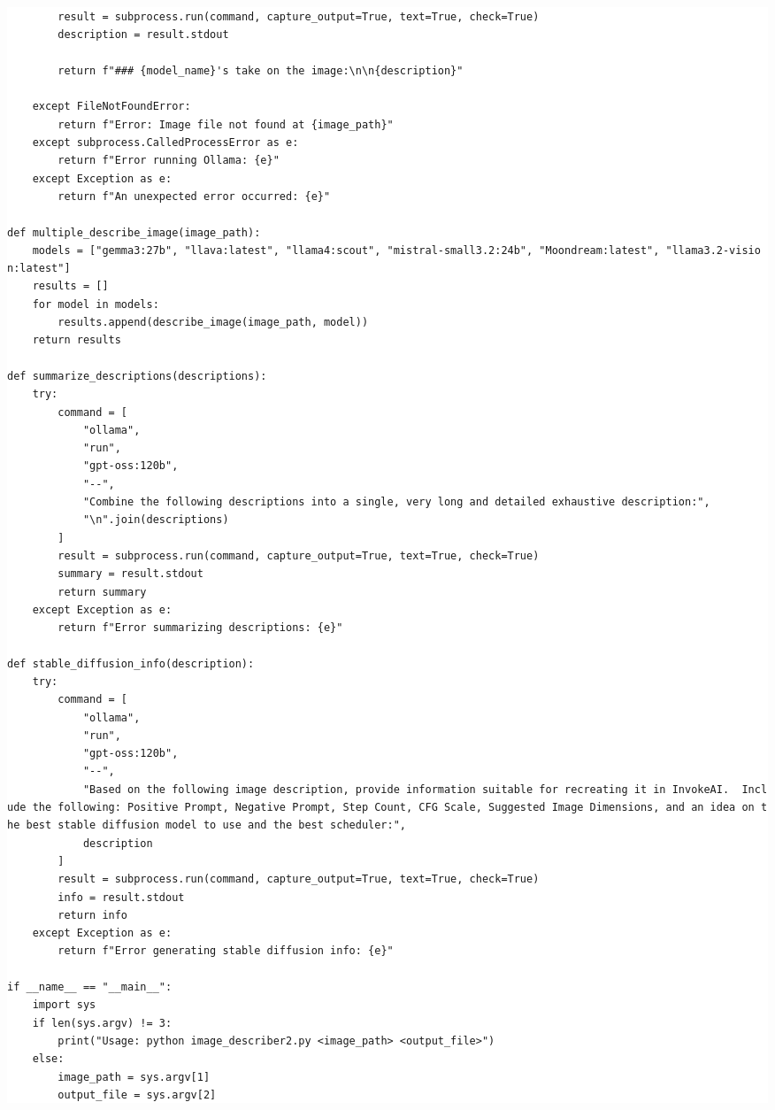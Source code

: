 ```tool_use
        result = subprocess.run(command, capture_output=True, text=True, check=True)
        description = result.stdout
        
        return f"### {model_name}'s take on the image:\n\n{description}"

    except FileNotFoundError:
        return f"Error: Image file not found at {image_path}"
    except subprocess.CalledProcessError as e:
        return f"Error running Ollama: {e}"
    except Exception as e:
        return f"An unexpected error occurred: {e}"

def multiple_describe_image(image_path):
    models = ["gemma3:27b", "llava:latest", "llama4:scout", "mistral-small3.2:24b", "Moondream:latest", "llama3.2-vision:latest"]
    results = []
    for model in models:
        results.append(describe_image(image_path, model))
    return results

def summarize_descriptions(descriptions):
    try:
        command = [
            "ollama",
            "run",
            "gpt-oss:120b",
            "--",
            "Combine the following descriptions into a single, very long and detailed exhaustive description:",
            "\n".join(descriptions)
        ]
        result = subprocess.run(command, capture_output=True, text=True, check=True)
        summary = result.stdout
        return summary
    except Exception as e:
        return f"Error summarizing descriptions: {e}"

def stable_diffusion_info(description):
    try:
        command = [
            "ollama",
            "run",
            "gpt-oss:120b",
            "--",
            "Based on the following image description, provide information suitable for recreating it in InvokeAI.  Include the following: Positive Prompt, Negative Prompt, Step Count, CFG Scale, Suggested Image Dimensions, and an idea on the best stable diffusion model to use and the best scheduler:",
            description
        ]
        result = subprocess.run(command, capture_output=True, text=True, check=True)
        info = result.stdout
        return info
    except Exception as e:
        return f"Error generating stable diffusion info: {e}"

if __name__ == "__main__":
    import sys
    if len(sys.argv) != 3:
        print("Usage: python image_describer2.py <image_path> <output_file>")
    else:
        image_path = sys.argv[1]
        output_file = sys.argv[2]
```